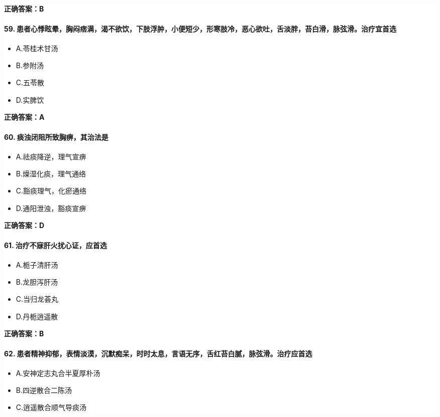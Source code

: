 **正确答案：B**







#### 59. 患者心悸眩晕，胸闷痞满，渴不欲饮，下肢浮肿，小便短少，形寒肢冷，恶心欲吐，舌淡胖，苔白滑，脉弦滑。治疗宜首选

* A.苓桂术甘汤

* B.参附汤

* C.五苓散

* D.实脾饮

**正确答案：A**







#### 60. 痰浊闭阻所致胸痹，其治法是

* A.祛痰降逆，理气宣痹

* B.燥湿化痰，理气通络

* C.豁痰理气，化瘀通络

* D.通阳泄浊，豁痰宣痹

**正确答案：D**







#### 61. 治疗不寐肝火扰心证，应首选

* A.栀子清肝汤

* B.龙胆泻肝汤

* C.当归龙荟丸

* D.丹栀逍遥散

**正确答案：B**







#### 62. 患者精神抑郁，表情淡漠，沉默痴呆，时时太息，言语无序，舌红苔白腻，脉弦滑。治疗应首选

* A.安神定志丸合半夏厚朴汤

* B.四逆散合二陈汤

* C.逍遥散合顺气导痰汤

